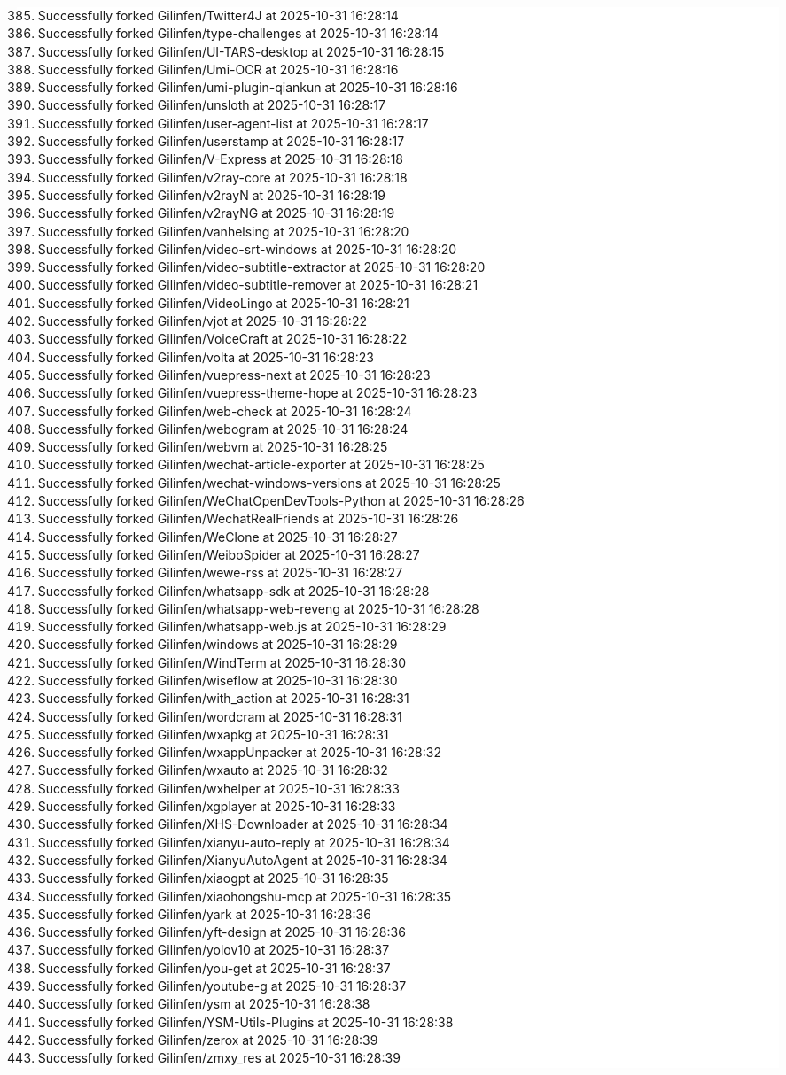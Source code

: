 385. Successfully forked Gilinfen/Twitter4J at 2025-10-31 16:28:14
386. Successfully forked Gilinfen/type-challenges at 2025-10-31 16:28:14
387. Successfully forked Gilinfen/UI-TARS-desktop at 2025-10-31 16:28:15
388. Successfully forked Gilinfen/Umi-OCR at 2025-10-31 16:28:16
389. Successfully forked Gilinfen/umi-plugin-qiankun at 2025-10-31 16:28:16
390. Successfully forked Gilinfen/unsloth at 2025-10-31 16:28:17
391. Successfully forked Gilinfen/user-agent-list at 2025-10-31 16:28:17
392. Successfully forked Gilinfen/userstamp at 2025-10-31 16:28:17
393. Successfully forked Gilinfen/V-Express at 2025-10-31 16:28:18
394. Successfully forked Gilinfen/v2ray-core at 2025-10-31 16:28:18
395. Successfully forked Gilinfen/v2rayN at 2025-10-31 16:28:19
396. Successfully forked Gilinfen/v2rayNG at 2025-10-31 16:28:19
397. Successfully forked Gilinfen/vanhelsing at 2025-10-31 16:28:20
398. Successfully forked Gilinfen/video-srt-windows at 2025-10-31 16:28:20
399. Successfully forked Gilinfen/video-subtitle-extractor at 2025-10-31 16:28:20
400. Successfully forked Gilinfen/video-subtitle-remover at 2025-10-31 16:28:21
401. Successfully forked Gilinfen/VideoLingo at 2025-10-31 16:28:21
402. Successfully forked Gilinfen/vjot at 2025-10-31 16:28:22
403. Successfully forked Gilinfen/VoiceCraft at 2025-10-31 16:28:22
404. Successfully forked Gilinfen/volta at 2025-10-31 16:28:23
405. Successfully forked Gilinfen/vuepress-next at 2025-10-31 16:28:23
406. Successfully forked Gilinfen/vuepress-theme-hope at 2025-10-31 16:28:23
407. Successfully forked Gilinfen/web-check at 2025-10-31 16:28:24
408. Successfully forked Gilinfen/webogram at 2025-10-31 16:28:24
409. Successfully forked Gilinfen/webvm at 2025-10-31 16:28:25
410. Successfully forked Gilinfen/wechat-article-exporter at 2025-10-31 16:28:25
411. Successfully forked Gilinfen/wechat-windows-versions at 2025-10-31 16:28:25
412. Successfully forked Gilinfen/WeChatOpenDevTools-Python at 2025-10-31 16:28:26
413. Successfully forked Gilinfen/WechatRealFriends at 2025-10-31 16:28:26
414. Successfully forked Gilinfen/WeClone at 2025-10-31 16:28:27
415. Successfully forked Gilinfen/WeiboSpider at 2025-10-31 16:28:27
416. Successfully forked Gilinfen/wewe-rss at 2025-10-31 16:28:27
417. Successfully forked Gilinfen/whatsapp-sdk at 2025-10-31 16:28:28
418. Successfully forked Gilinfen/whatsapp-web-reveng at 2025-10-31 16:28:28
419. Successfully forked Gilinfen/whatsapp-web.js at 2025-10-31 16:28:29
420. Successfully forked Gilinfen/windows at 2025-10-31 16:28:29
421. Successfully forked Gilinfen/WindTerm at 2025-10-31 16:28:30
422. Successfully forked Gilinfen/wiseflow at 2025-10-31 16:28:30
423. Successfully forked Gilinfen/with_action at 2025-10-31 16:28:31
424. Successfully forked Gilinfen/wordcram at 2025-10-31 16:28:31
425. Successfully forked Gilinfen/wxapkg at 2025-10-31 16:28:31
426. Successfully forked Gilinfen/wxappUnpacker at 2025-10-31 16:28:32
427. Successfully forked Gilinfen/wxauto at 2025-10-31 16:28:32
428. Successfully forked Gilinfen/wxhelper at 2025-10-31 16:28:33
429. Successfully forked Gilinfen/xgplayer at 2025-10-31 16:28:33
430. Successfully forked Gilinfen/XHS-Downloader at 2025-10-31 16:28:34
431. Successfully forked Gilinfen/xianyu-auto-reply at 2025-10-31 16:28:34
432. Successfully forked Gilinfen/XianyuAutoAgent at 2025-10-31 16:28:34
433. Successfully forked Gilinfen/xiaogpt at 2025-10-31 16:28:35
434. Successfully forked Gilinfen/xiaohongshu-mcp at 2025-10-31 16:28:35
435. Successfully forked Gilinfen/yark at 2025-10-31 16:28:36
436. Successfully forked Gilinfen/yft-design at 2025-10-31 16:28:36
437. Successfully forked Gilinfen/yolov10 at 2025-10-31 16:28:37
438. Successfully forked Gilinfen/you-get at 2025-10-31 16:28:37
439. Successfully forked Gilinfen/youtube-g at 2025-10-31 16:28:37
440. Successfully forked Gilinfen/ysm at 2025-10-31 16:28:38
441. Successfully forked Gilinfen/YSM-Utils-Plugins at 2025-10-31 16:28:38
442. Successfully forked Gilinfen/zerox at 2025-10-31 16:28:39
443. Successfully forked Gilinfen/zmxy_res at 2025-10-31 16:28:39
